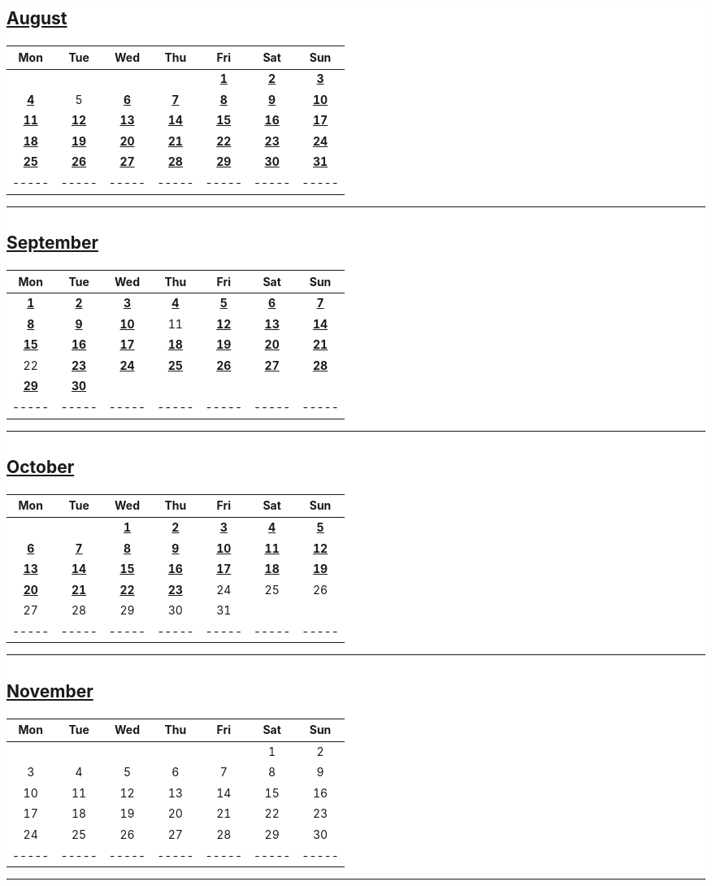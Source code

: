 
[August](08-August#August)
---
| Mon | Tue | Wed | Thu | Fri | Sat | Sun |
| :---: | :---: | :---: | :---: | :---: | :---: | :---: |
|     |     |     |     | [**1**](08-August/01) | [**2**](08-August/02) | [**3**](08-August/03) |
| [**4**](08-August/04) | 5   | [**6**](08-August/06) | [**7**](08-August/07) | [**8**](08-August/08) | [**9**](08-August/09) | [**10**](08-August/10) |
| [**11**](08-August/11) | [**12**](08-August/12) | [**13**](08-August/13) | [**14**](08-August/14) | [**15**](08-August/15) | [**16**](08-August/16) | [**17**](08-August/17) |
| [**18**](08-August/18) | [**19**](08-August/19) | [**20**](08-August/20) | [**21**](08-August/21) | [**22**](08-August/22) | [**23**](08-August/23) | [**24**](08-August/24) |
| [**25**](08-August/25) | [**26**](08-August/26) | [**27**](08-August/27) | [**28**](08-August/28) | [**29**](08-August/29) | [**30**](08-August/30) | [**31**](08-August/31) |
| ----- | ----- | ----- | ----- | ----- | ----- | ----- |

---

[September](09-September#September)
---
| Mon | Tue | Wed | Thu | Fri | Sat | Sun |
| :---: | :---: | :---: | :---: | :---: | :---: | :---: |
| [**1**](09-September/01) | [**2**](09-September/02) | [**3**](09-September/03) | [**4**](09-September/04) | [**5**](09-September/05) | [**6**](09-September/06) | [**7**](09-September/07) |
| [**8**](09-September/08) | [**9**](09-September/09) | [**10**](09-September/10) | 11  | [**12**](09-September/12) | [**13**](09-September/13) | [**14**](09-September/14) |
| [**15**](09-September/15) | [**16**](09-September/16) | [**17**](09-September/17) | [**18**](09-September/18) | [**19**](09-September/19) | [**20**](09-September/20) | [**21**](09-September/21) |
| 22  | [**23**](09-September/23) | [**24**](09-September/24) | [**25**](09-September/25) | [**26**](09-September/26) | [**27**](09-September/27) | [**28**](09-September/28) |
| [**29**](09-September/29) | [**30**](09-September/30) |     |     |     |     |     |
| ----- | ----- | ----- | ----- | ----- | ----- | ----- |

---

[October](10-October#October)
---
| Mon | Tue | Wed | Thu | Fri | Sat | Sun |
| :---: | :---: | :---: | :---: | :---: | :---: | :---: |
|     |     | [**1**](10-October/01) | [**2**](10-October/02) | [**3**](10-October/03) | [**4**](10-October/04) | [**5**](10-October/05) |
| [**6**](10-October/06) | [**7**](10-October/07) | [**8**](10-October/08) | [**9**](10-October/09) | [**10**](10-October/10) | [**11**](10-October/11) | [**12**](10-October/12) |
| [**13**](10-October/13) | [**14**](10-October/14) | [**15**](10-October/15) | [**16**](10-October/16) | [**17**](10-October/17) | [**18**](10-October/18) | [**19**](10-October/19) |
| [**20**](10-October/20) | [**21**](10-October/21) | [**22**](10-October/22) | [**23**](10-October/23) | 24  | 25  | 26  |
| 27  | 28  | 29  | 30  | 31  |     |     |
| ----- | ----- | ----- | ----- | ----- | ----- | ----- |

---

[November](11-November#November)
---
| Mon | Tue | Wed | Thu | Fri | Sat | Sun |
| :---: | :---: | :---: | :---: | :---: | :---: | :---: |
|     |     |     |     |     | 1   | 2   |
| 3   | 4   | 5   | 6   | 7   | 8   | 9   |
| 10  | 11  | 12  | 13  | 14  | 15  | 16  |
| 17  | 18  | 19  | 20  | 21  | 22  | 23  |
| 24  | 25  | 26  | 27  | 28  | 29  | 30  |
| ----- | ----- | ----- | ----- | ----- | ----- | ----- |

---